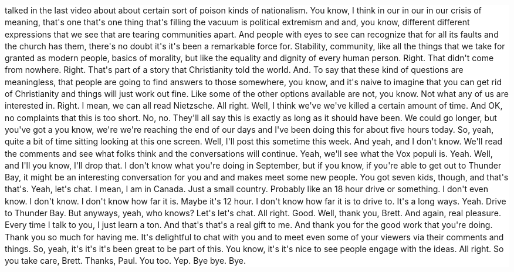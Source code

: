 talked in the last video about about certain sort of poison kinds of nationalism. You know, I think in our in our in our crisis of meaning, that's one that's one thing that's filling the vacuum is political extremism and and, you know, different different expressions that we see that are tearing communities apart. And people with eyes to see can recognize that for all its faults and the church has them, there's no doubt it's it's been a remarkable force for. Stability, community, like all the things that we take for granted as modern people, basics of morality, but like the equality and dignity of every human person. Right. That didn't come from nowhere. Right. That's part of a story that Christianity told the world. And. To say that these kind of questions are meaningless, that people are going to find answers to those somewhere, you know, and it's naive to imagine that you can get rid of Christianity and things will just work out fine. Like some of the other options available are not, you know. Not what any of us are interested in. Right. I mean, we can all read Nietzsche. All right. Well, I think we've we've killed a certain amount of time. And OK, no complaints that this is too short. No, no. They'll all say this is exactly as long as it should have been. We could go longer, but you've got a you know, we're we're reaching the end of our days and I've been doing this for about five hours today. So, yeah, quite a bit of time sitting looking at this one screen. Well, I'll post this sometime this week. And yeah, and I don't know. We'll read the comments and see what folks think and the conversations will continue. Yeah, we'll see what the Vox populi is. Yeah. Well, and I'll you know, I'll drop that. I don't know what you're doing in September, but if you know, if you're able to get out to Thunder Bay, it might be an interesting conversation for you and and makes meet some new people. You got seven kids, though, and that's that's. Yeah, let's chat. I mean, I am in Canada. Just a small country. Probably like an 18 hour drive or something. I don't even know. I don't know. I don't know how far it is. Maybe it's 12 hour. I don't know how far it is to drive to. It's a long ways. Yeah. Drive to Thunder Bay. But anyways, yeah, who knows? Let's let's chat. All right. Good. Well, thank you, Brett. And again, real pleasure. Every time I talk to you, I just learn a ton. And that's that's a real gift to me. And thank you for the good work that you're doing. Thank you so much for having me. It's delightful to chat with you and to meet even some of your viewers via their comments and things. So, yeah, it's it's it's been great to be part of this. You know, it's it's nice to see people engage with the ideas. All right. So you take care, Brett. Thanks, Paul. You too. Yep. Bye bye. Bye.